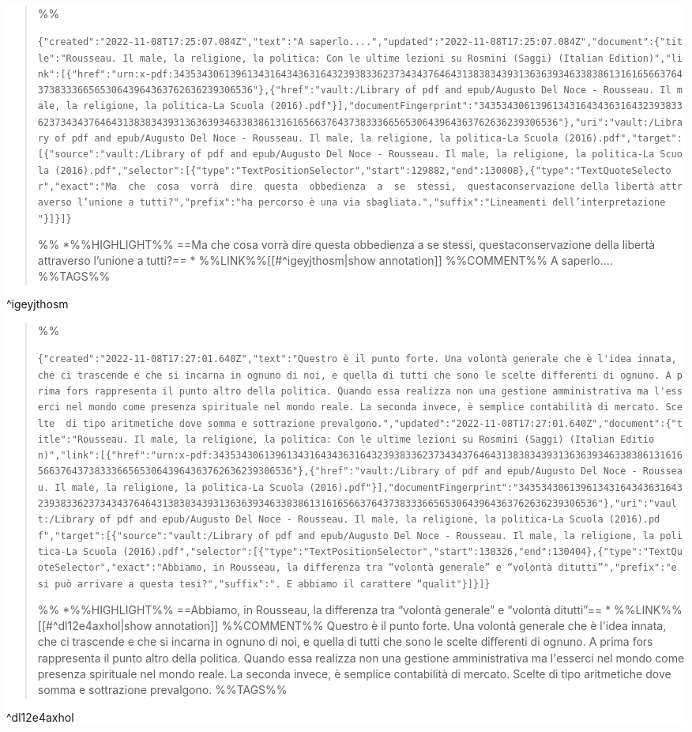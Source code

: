 
>%%
>```annotation-json
>{"created":"2022-11-08T17:25:07.084Z","text":"A saperlo....","updated":"2022-11-08T17:25:07.084Z","document":{"title":"Rousseau. Il male, la religione, la politica: Con le ultime lezioni su Rosmini (Saggi) (Italian Edition)","link":[{"href":"urn:x-pdf:34353430613961343164343631643239383362373434376464313838343931363639346338386131616566376437383336656530643964363762636239306536"},{"href":"vault:/Library of pdf and epub/Augusto Del Noce - Rousseau. Il male, la religione, la politica-La Scuola (2016).pdf"}],"documentFingerprint":"34353430613961343164343631643239383362373434376464313838343931363639346338386131616566376437383336656530643964363762636239306536"},"uri":"vault:/Library of pdf and epub/Augusto Del Noce - Rousseau. Il male, la religione, la politica-La Scuola (2016).pdf","target":[{"source":"vault:/Library of pdf and epub/Augusto Del Noce - Rousseau. Il male, la religione, la politica-La Scuola (2016).pdf","selector":[{"type":"TextPositionSelector","start":129882,"end":130008},{"type":"TextQuoteSelector","exact":"Ma  che  cosa  vorrà  dire  questa  obbedienza  a  se  stessi,  questaconservazione della libertà attraverso l’unione a tutti?","prefix":"ha percorso è una via sbagliata.","suffix":"Lineamenti dell’interpretazione "}]}]}
>```
>%%
>*%%HIGHLIGHT%% ==Ma  che  cosa  vorrà  dire  questa  obbedienza  a  se  stessi,  questaconservazione della libertà attraverso l’unione a tutti?== *
>%%LINK%%[[#^igeyjthosm|show annotation]]
>%%COMMENT%%
>A saperlo....
>%%TAGS%%
>
^igeyjthosm


>%%
>```annotation-json
>{"created":"2022-11-08T17:27:01.640Z","text":"Questro è il punto forte. Una volontà generale che è l'idea innata, che ci trascende e che si incarna in ognuno di noi, e quella di tutti che sono le scelte differenti di ognuno. A prima fors rappresenta il punto altro della politica. Quando essa realizza non una gestione amministrativa ma l'esserci nel mondo come presenza spirituale nel mondo reale. La seconda invece, è semplice contabilità di mercato. Scelte  di tipo aritmetiche dove somma e sottrazione prevalgono.","updated":"2022-11-08T17:27:01.640Z","document":{"title":"Rousseau. Il male, la religione, la politica: Con le ultime lezioni su Rosmini (Saggi) (Italian Edition)","link":[{"href":"urn:x-pdf:34353430613961343164343631643239383362373434376464313838343931363639346338386131616566376437383336656530643964363762636239306536"},{"href":"vault:/Library of pdf and epub/Augusto Del Noce - Rousseau. Il male, la religione, la politica-La Scuola (2016).pdf"}],"documentFingerprint":"34353430613961343164343631643239383362373434376464313838343931363639346338386131616566376437383336656530643964363762636239306536"},"uri":"vault:/Library of pdf and epub/Augusto Del Noce - Rousseau. Il male, la religione, la politica-La Scuola (2016).pdf","target":[{"source":"vault:/Library of pdf and epub/Augusto Del Noce - Rousseau. Il male, la religione, la politica-La Scuola (2016).pdf","selector":[{"type":"TextPositionSelector","start":130326,"end":130404},{"type":"TextQuoteSelector","exact":"Abbiamo, in Rousseau, la differenza tra “volontà generale” e “volontà ditutti”","prefix":"e si può arrivare a questa tesi?","suffix":". E abbiamo il carattere “qualit"}]}]}
>```
>%%
>*%%HIGHLIGHT%% ==Abbiamo, in Rousseau, la differenza tra “volontà generale” e “volontà ditutti”== *
>%%LINK%%[[#^dl12e4axhol|show annotation]]
>%%COMMENT%%
>Questro è il punto forte. Una volontà generale che è l'idea innata, che ci trascende e che si incarna in ognuno di noi, e quella di tutti che sono le scelte differenti di ognuno. A prima fors rappresenta il punto altro della politica. Quando essa realizza non una gestione amministrativa ma l'esserci nel mondo come presenza spirituale nel mondo reale. La seconda invece, è semplice contabilità di mercato. Scelte  di tipo aritmetiche dove somma e sottrazione prevalgono.
>%%TAGS%%
>
^dl12e4axhol
